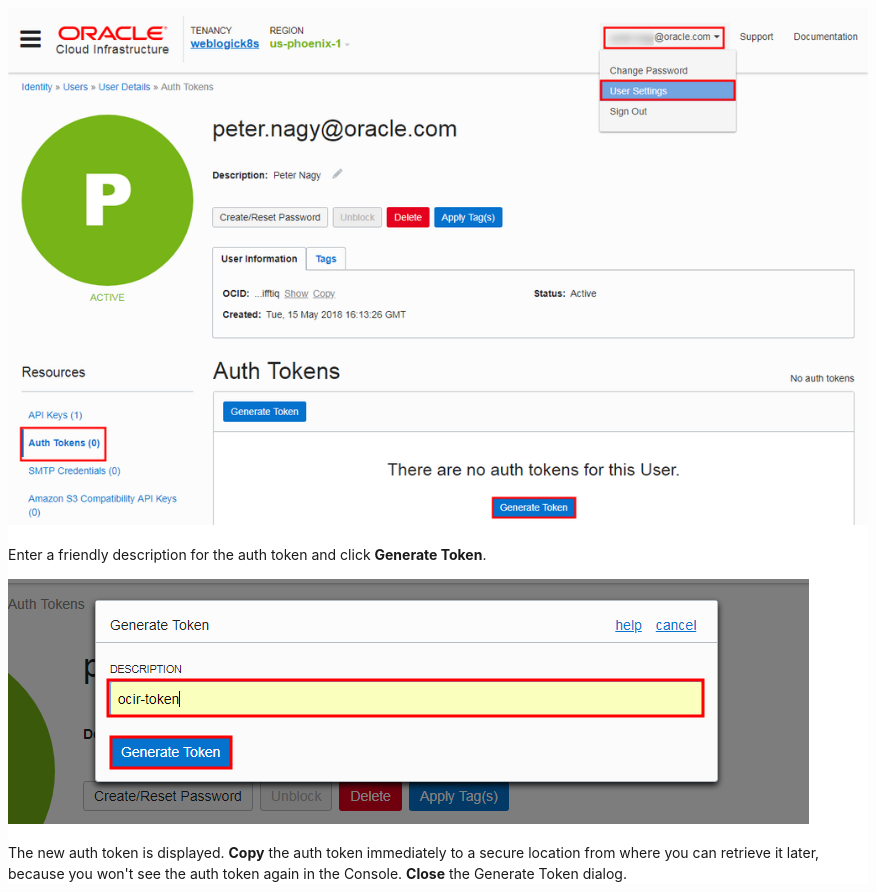 ![alt text](images/build.operator/25.oci.user.auth.token.png)

Enter a friendly description for the auth token and click **Generate Token**.

![alt text](images/build.operator/26.oci.user.auth.token.generate.png)

The new auth token is displayed. **Copy** the auth token immediately to a secure location from where you can retrieve it later, because you won't see the auth token again in the Console. **Close** the Generate Token dialog.
